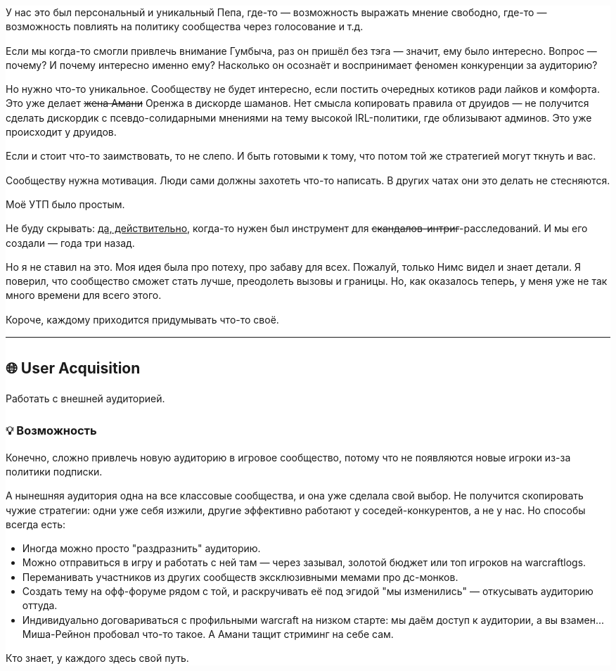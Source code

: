 У нас это был персональный и уникальный Пепа, где-то — возможность выражать мнение свободно, где-то — возможность повлиять на политику сообщества через голосование и т.д.

Если мы когда-то смогли привлечь внимание Гумбыча, раз он пришёл без тэга — значит, ему было интересно. Вопрос — почему? И почему интересно именно ему? Насколько он осознаёт и воспринимает феномен конкуренции за аудиторию?

Но нужно что-то уникальное. Сообществу не будет интересно, если постить очередных котиков ради лайков и комфорта. Это уже делает ~~жена Амани~~ Оренжа в дискорде шаманов. Нет смысла копировать правила от друидов — не получится сделать дискордик с псевдо-солидарными мнениями на тему высокой IRL-политики, где облизывают админов. Это уже происходит у друидов.

Если и стоит что-то заимствовать, то не слепо. И быть готовыми к тому, что потом той же стратегией могут ткнуть и вас.

Сообществу нужна мотивация. Люди сами должны захотеть что-то написать. В других чатах они это делать не стесняются.

Моё УТП было простым.

Не буду скрывать: [да, действительно](https://www.youtube.com/watch?v=az04uStDQSM), когда-то нужен был инструмент для ~~скандалов-интриг~~-расследований. И мы его создали — года три назад.

Но я не ставил на это. Моя идея была про потеху, про забаву для всех. Пожалуй, только Нимс видел и знает детали. Я поверил, что сообщество сможет стать лучше, преодолеть вызовы и границы. Но, как оказалось теперь, у меня уже не так много времени для всего этого.

Короче, каждому приходится придумывать что-то своё.

---

## 🌐 User Acquisition

Работать с внешней аудиторией.

### 💡 Возможность

Конечно, сложно привлечь новую аудиторию в игровое сообщество, потому что не появляются новые игроки из-за политики подписки.

А нынешняя аудитория одна на все классовые сообщества, и она уже сделала свой выбор. Не получится скопировать чужие стратегии: одни уже себя изжили, другие эффективно работают у соседей-конкурентов, а не у нас. Но способы всегда есть:

- Иногда можно просто "раздразнить" аудиторию.
- Можно отправиться в игру и работать с ней там — через зазывал, золотой бюджет или топ игроков на warcraftlogs.
- Переманивать участников из других сообществ эксклюзивными мемами про дс-монков.
- Создать тему на офф-форуме рядом с той, и раскручивать её под эгидой "мы изменились" — откусывать аудиторию оттуда.
- Индивидуально договариваться с профильными warcraft на низком старте: мы даём доступ к аудитории, а вы взамен... Миша-Рейнон пробовал что-то такое. А Амани тащит стриминг на себе сам.

Кто знает, у каждого здесь свой путь.
